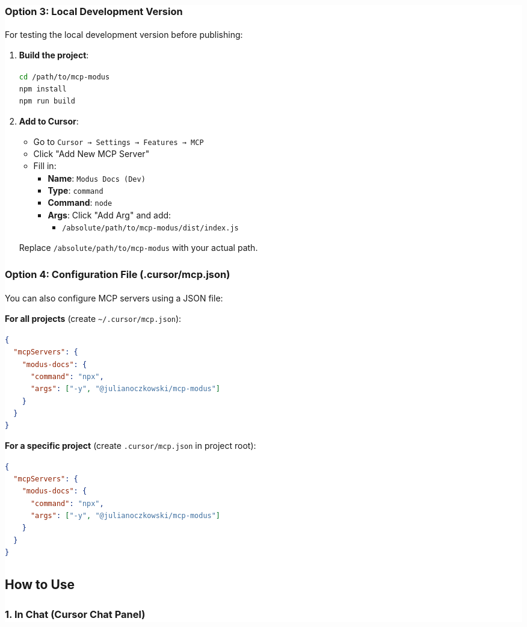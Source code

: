 ### Option 3: Local Development Version

For testing the local development version before publishing:

1. **Build the project**:
   ```bash
   cd /path/to/mcp-modus
   npm install
   npm run build
   ```

2. **Add to Cursor**:
   - Go to `Cursor → Settings → Features → MCP`
   - Click "Add New MCP Server"
   - Fill in:
     - **Name**: `Modus Docs (Dev)`
     - **Type**: `command`
     - **Command**: `node`
     - **Args**: Click "Add Arg" and add:
       - `/absolute/path/to/mcp-modus/dist/index.js`

   Replace `/absolute/path/to/mcp-modus` with your actual path.

### Option 4: Configuration File (.cursor/mcp.json)

You can also configure MCP servers using a JSON file:

**For all projects** (create `~/.cursor/mcp.json`):
```json
{
  "mcpServers": {
    "modus-docs": {
      "command": "npx",
      "args": ["-y", "@julianoczkowski/mcp-modus"]
    }
  }
}
```

**For a specific project** (create `.cursor/mcp.json` in project root):
```json
{
  "mcpServers": {
    "modus-docs": {
      "command": "npx",
      "args": ["-y", "@julianoczkowski/mcp-modus"]
    }
  }
}
```

## How to Use

### 1. In Chat (Cursor Chat Panel)
